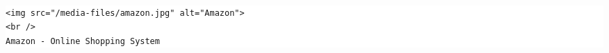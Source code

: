     <img src="/media-files/amazon.jpg" alt="Amazon">
    <br />
    Amazon - Online Shopping System
</p>
